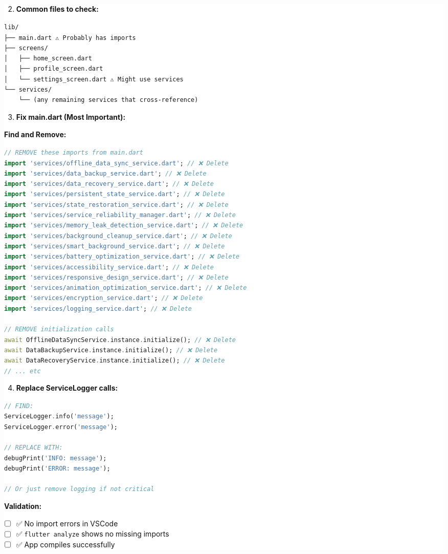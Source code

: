 2. **Common files to check:**
```
lib/
├── main.dart ⚠️ Probably has imports
├── screens/
│   ├── home_screen.dart
│   ├── profile_screen.dart
│   └── settings_screen.dart ⚠️ Might use services
└── services/
    └── (any remaining services that cross-reference)
```

3. **Fix main.dart (Most Important):**

**Find and Remove:**
```dart
// REMOVE these imports from main.dart
import 'services/offline_data_sync_service.dart'; // ❌ Delete
import 'services/data_backup_service.dart'; // ❌ Delete
import 'services/data_recovery_service.dart'; // ❌ Delete
import 'services/persistent_state_service.dart'; // ❌ Delete
import 'services/state_restoration_service.dart'; // ❌ Delete
import 'services/service_reliability_manager.dart'; // ❌ Delete
import 'services/memory_leak_detection_service.dart'; // ❌ Delete
import 'services/background_cleanup_service.dart'; // ❌ Delete
import 'services/smart_background_service.dart'; // ❌ Delete
import 'services/battery_optimization_service.dart'; // ❌ Delete
import 'services/accessibility_service.dart'; // ❌ Delete
import 'services/responsive_design_service.dart'; // ❌ Delete
import 'services/animation_optimization_service.dart'; // ❌ Delete
import 'services/encryption_service.dart'; // ❌ Delete
import 'services/logging_service.dart'; // ❌ Delete

// REMOVE initialization calls
await OfflineDataSyncService.instance.initialize(); // ❌ Delete
await DataBackupService.instance.initialize(); // ❌ Delete
await DataRecoveryService.instance.initialize(); // ❌ Delete
// ... etc
```

4. **Replace ServiceLogger calls:**
```dart
// FIND:
ServiceLogger.info('message');
ServiceLogger.error('message');

// REPLACE WITH:
debugPrint('INFO: message');
debugPrint('ERROR: message');

// Or just remove logging if not critical
```

**Validation:**
- [ ] ✅ No import errors in VSCode
- [ ] ✅ `flutter analyze` shows no missing imports
- [ ] ✅ App compiles successfully
